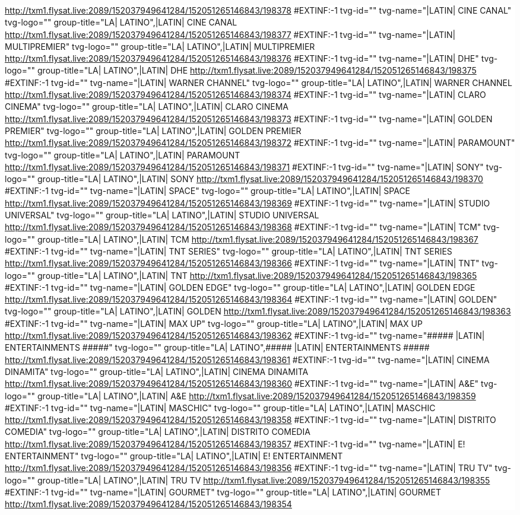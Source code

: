 http://txm1.flysat.live:2089/152037949641284/152051265146843/198378
#EXTINF:-1 tvg-id="" tvg-name="|LATIN| CINE CANAL" tvg-logo="" group-title="LA| LATINO",|LATIN| CINE CANAL
http://txm1.flysat.live:2089/152037949641284/152051265146843/198377
#EXTINF:-1 tvg-id="" tvg-name="|LATIN| MULTIPREMIER" tvg-logo="" group-title="LA| LATINO",|LATIN| MULTIPREMIER
http://txm1.flysat.live:2089/152037949641284/152051265146843/198376
#EXTINF:-1 tvg-id="" tvg-name="|LATIN| DHE" tvg-logo="" group-title="LA| LATINO",|LATIN| DHE
http://txm1.flysat.live:2089/152037949641284/152051265146843/198375
#EXTINF:-1 tvg-id="" tvg-name="|LATIN| WARNER CHANNEL" tvg-logo="" group-title="LA| LATINO",|LATIN| WARNER CHANNEL
http://txm1.flysat.live:2089/152037949641284/152051265146843/198374
#EXTINF:-1 tvg-id="" tvg-name="|LATIN| CLARO CINEMA" tvg-logo="" group-title="LA| LATINO",|LATIN| CLARO CINEMA
http://txm1.flysat.live:2089/152037949641284/152051265146843/198373
#EXTINF:-1 tvg-id="" tvg-name="|LATIN| GOLDEN PREMIER" tvg-logo="" group-title="LA| LATINO",|LATIN| GOLDEN PREMIER
http://txm1.flysat.live:2089/152037949641284/152051265146843/198372
#EXTINF:-1 tvg-id="" tvg-name="|LATIN| PARAMOUNT" tvg-logo="" group-title="LA| LATINO",|LATIN| PARAMOUNT
http://txm1.flysat.live:2089/152037949641284/152051265146843/198371
#EXTINF:-1 tvg-id="" tvg-name="|LATIN| SONY" tvg-logo="" group-title="LA| LATINO",|LATIN| SONY
http://txm1.flysat.live:2089/152037949641284/152051265146843/198370
#EXTINF:-1 tvg-id="" tvg-name="|LATIN| SPACE" tvg-logo="" group-title="LA| LATINO",|LATIN| SPACE
http://txm1.flysat.live:2089/152037949641284/152051265146843/198369
#EXTINF:-1 tvg-id="" tvg-name="|LATIN| STUDIO UNIVERSAL" tvg-logo="" group-title="LA| LATINO",|LATIN| STUDIO UNIVERSAL
http://txm1.flysat.live:2089/152037949641284/152051265146843/198368
#EXTINF:-1 tvg-id="" tvg-name="|LATIN| TCM" tvg-logo="" group-title="LA| LATINO",|LATIN| TCM
http://txm1.flysat.live:2089/152037949641284/152051265146843/198367
#EXTINF:-1 tvg-id="" tvg-name="|LATIN| TNT SERIES" tvg-logo="" group-title="LA| LATINO",|LATIN| TNT SERIES
http://txm1.flysat.live:2089/152037949641284/152051265146843/198366
#EXTINF:-1 tvg-id="" tvg-name="|LATIN| TNT" tvg-logo="" group-title="LA| LATINO",|LATIN| TNT
http://txm1.flysat.live:2089/152037949641284/152051265146843/198365
#EXTINF:-1 tvg-id="" tvg-name="|LATIN| GOLDEN EDGE" tvg-logo="" group-title="LA| LATINO",|LATIN| GOLDEN EDGE
http://txm1.flysat.live:2089/152037949641284/152051265146843/198364
#EXTINF:-1 tvg-id="" tvg-name="|LATIN| GOLDEN" tvg-logo="" group-title="LA| LATINO",|LATIN| GOLDEN
http://txm1.flysat.live:2089/152037949641284/152051265146843/198363
#EXTINF:-1 tvg-id="" tvg-name="|LATIN| MAX UP" tvg-logo="" group-title="LA| LATINO",|LATIN| MAX UP
http://txm1.flysat.live:2089/152037949641284/152051265146843/198362
#EXTINF:-1 tvg-id="" tvg-name="##### |LATIN| ENTERTAINMENTS #####" tvg-logo="" group-title="LA| LATINO",##### |LATIN| ENTERTAINMENTS #####
http://txm1.flysat.live:2089/152037949641284/152051265146843/198361
#EXTINF:-1 tvg-id="" tvg-name="|LATIN| CINEMA DINAMITA" tvg-logo="" group-title="LA| LATINO",|LATIN| CINEMA DINAMITA
http://txm1.flysat.live:2089/152037949641284/152051265146843/198360
#EXTINF:-1 tvg-id="" tvg-name="|LATIN| A&E" tvg-logo="" group-title="LA| LATINO",|LATIN| A&E
http://txm1.flysat.live:2089/152037949641284/152051265146843/198359
#EXTINF:-1 tvg-id="" tvg-name="|LATIN| MASCHIC" tvg-logo="" group-title="LA| LATINO",|LATIN| MASCHIC
http://txm1.flysat.live:2089/152037949641284/152051265146843/198358
#EXTINF:-1 tvg-id="" tvg-name="|LATIN| DISTRITO COMEDIA" tvg-logo="" group-title="LA| LATINO",|LATIN| DISTRITO COMEDIA
http://txm1.flysat.live:2089/152037949641284/152051265146843/198357
#EXTINF:-1 tvg-id="" tvg-name="|LATIN| E! ENTERTAINMENT" tvg-logo="" group-title="LA| LATINO",|LATIN| E! ENTERTAINMENT
http://txm1.flysat.live:2089/152037949641284/152051265146843/198356
#EXTINF:-1 tvg-id="" tvg-name="|LATIN| TRU TV" tvg-logo="" group-title="LA| LATINO",|LATIN| TRU TV
http://txm1.flysat.live:2089/152037949641284/152051265146843/198355
#EXTINF:-1 tvg-id="" tvg-name="|LATIN| GOURMET" tvg-logo="" group-title="LA| LATINO",|LATIN| GOURMET
http://txm1.flysat.live:2089/152037949641284/152051265146843/198354